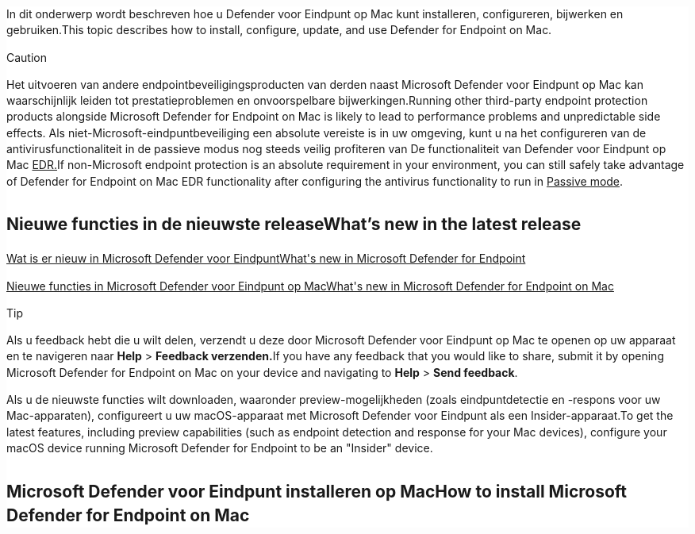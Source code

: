 <span data-ttu-id="144bb-110">In dit onderwerp wordt beschreven hoe u Defender voor Eindpunt op Mac kunt installeren, configureren, bijwerken en gebruiken.</span><span class="sxs-lookup"><span data-stu-id="144bb-110">This topic describes how to install, configure, update, and use Defender for Endpoint on Mac.</span></span>

> [!CAUTION]
> <span data-ttu-id="144bb-111">Het uitvoeren van andere endpointbeveiligingsproducten van derden naast Microsoft Defender voor Eindpunt op Mac kan waarschijnlijk leiden tot prestatieproblemen en onvoorspelbare bijwerkingen.</span><span class="sxs-lookup"><span data-stu-id="144bb-111">Running other third-party endpoint protection products alongside Microsoft Defender for Endpoint on Mac is likely to lead to performance problems and unpredictable side effects.</span></span> <span data-ttu-id="144bb-112">Als niet-Microsoft-eindpuntbeveiliging een absolute vereiste is in uw omgeving, kunt u na het configureren van de antivirusfunctionaliteit in de passieve modus nog steeds veilig profiteren van De functionaliteit van Defender voor Eindpunt op Mac [EDR.](mac-preferences.md#enable--disable-passive-mode)</span><span class="sxs-lookup"><span data-stu-id="144bb-112">If non-Microsoft endpoint protection is an absolute requirement in your environment, you can still safely take advantage of Defender for Endpoint on Mac EDR functionality after configuring the antivirus functionality to run in [Passive mode](mac-preferences.md#enable--disable-passive-mode).</span></span>

## <a name="whats-new-in-the-latest-release"></a><span data-ttu-id="144bb-113">Nieuwe functies in de nieuwste release</span><span class="sxs-lookup"><span data-stu-id="144bb-113">What’s new in the latest release</span></span>

[<span data-ttu-id="144bb-114">Wat is er nieuw in Microsoft Defender voor Eindpunt</span><span class="sxs-lookup"><span data-stu-id="144bb-114">What's new in Microsoft Defender for Endpoint</span></span>](whats-new-in-microsoft-defender-atp.md)

[<span data-ttu-id="144bb-115">Nieuwe functies in Microsoft Defender voor Eindpunt op Mac</span><span class="sxs-lookup"><span data-stu-id="144bb-115">What's new in Microsoft Defender for Endpoint on Mac</span></span>](mac-whatsnew.md)

> [!TIP]
> <span data-ttu-id="144bb-116">Als u feedback hebt die u wilt delen, verzendt u deze door Microsoft Defender voor Eindpunt op Mac te openen op uw apparaat en te navigeren naar **Help**  >  **Feedback verzenden.**</span><span class="sxs-lookup"><span data-stu-id="144bb-116">If you have any feedback that you would like to share, submit it by opening Microsoft Defender for Endpoint on Mac on your device and navigating to **Help** > **Send feedback**.</span></span>

<span data-ttu-id="144bb-117">Als u de nieuwste functies wilt downloaden, waaronder preview-mogelijkheden (zoals eindpuntdetectie en -respons voor uw Mac-apparaten), configureert u uw macOS-apparaat met Microsoft Defender voor Eindpunt als een Insider-apparaat.</span><span class="sxs-lookup"><span data-stu-id="144bb-117">To get the latest features, including preview capabilities (such as endpoint detection and response for your Mac devices), configure your macOS device running Microsoft Defender for Endpoint to be an "Insider" device.</span></span>

## <a name="how-to-install-microsoft-defender-for-endpoint-on-mac"></a><span data-ttu-id="144bb-118">Microsoft Defender voor Eindpunt installeren op Mac</span><span class="sxs-lookup"><span data-stu-id="144bb-118">How to install Microsoft Defender for Endpoint on Mac</span></span>
